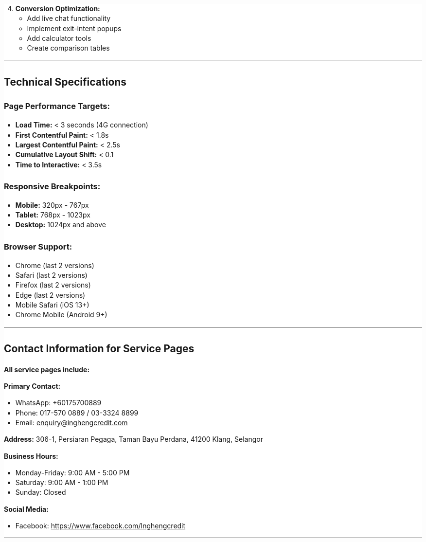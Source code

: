 4. **Conversion Optimization:**
   - Add live chat functionality
   - Implement exit-intent popups
   - Add calculator tools
   - Create comparison tables

---

## Technical Specifications

### Page Performance Targets:
- **Load Time:** < 3 seconds (4G connection)
- **First Contentful Paint:** < 1.8s
- **Largest Contentful Paint:** < 2.5s
- **Cumulative Layout Shift:** < 0.1
- **Time to Interactive:** < 3.5s

### Responsive Breakpoints:
- **Mobile:** 320px - 767px
- **Tablet:** 768px - 1023px
- **Desktop:** 1024px and above

### Browser Support:
- Chrome (last 2 versions)
- Safari (last 2 versions)
- Firefox (last 2 versions)
- Edge (last 2 versions)
- Mobile Safari (iOS 13+)
- Chrome Mobile (Android 9+)

---

## Contact Information for Service Pages

**All service pages include:**

**Primary Contact:**
- WhatsApp: +60175700889
- Phone: 017-570 0889 / 03-3324 8899
- Email: enquiry@inghengcredit.com

**Address:**
306-1, Persiaran Pegaga, Taman Bayu Perdana, 41200 Klang, Selangor

**Business Hours:**
- Monday-Friday: 9:00 AM - 5:00 PM
- Saturday: 9:00 AM - 1:00 PM
- Sunday: Closed

**Social Media:**
- Facebook: https://www.facebook.com/Inghengcredit

---